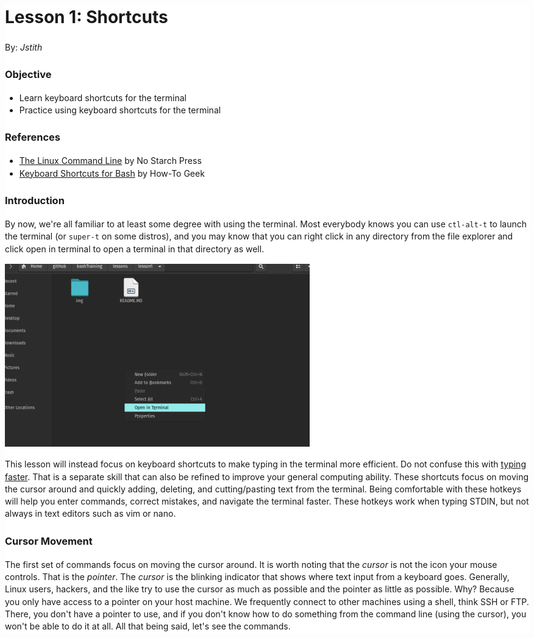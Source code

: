 __Lesson 1: Shortcuts__
=======================

By: _Jstith_


### Objective

- Learn keyboard shortcuts for the terminal
- Practice using keyboard shortcuts for the terminal

### References

- [The Linux Command Line](https://nostarch.com/tlcl2) by No Starch Press
- [Keyboard Shortcuts for Bash](https://www.howtogeek.com/howto/ubuntu/keyboard-shortcuts-for-bash-command-shell-for-ubuntu-debian-suse-redhat-linux-etc/) by How-To Geek

### Introduction

By now, we're all familiar to at least some degree with using the terminal. Most everybody knows you can use `ctl-alt-t` to launch the terminal (or `super-t` on some distros), and you may know that you can right click in any directory from the file explorer and click open in terminal to open a terminal in that directory as well.

![Launch Terminal](resources/launchTerminal.png)

This lesson will instead focus on keyboard shortcuts to make typing in the terminal more efficient. Do not confuse this with [typing faster](https://www.nitrotype.com/). That is a separate skill that can also be refined to improve your general computing ability. These shortcuts focus on moving the cursor around and quickly adding, deleting, and cutting/pasting text from the terminal. Being comfortable with these hotkeys will help you enter commands, correct mistakes, and navigate the terminal faster. These hotkeys work when typing STDIN, but not always in text editors such as vim or nano.

### Cursor Movement

The first set of commands focus on moving the cursor around. It is worth noting that the *cursor* is not the icon your mouse controls. That is the *pointer*. The *cursor* is the blinking indicator that shows where text input from a keyboard goes. Generally, Linux users, hackers, and the like try to use the cursor as much as possible and the pointer as little as possible. Why? Because you only have access to a pointer on your host machine. We frequently connect to other machines using a shell, think SSH or FTP. There, you don't have a pointer to use, and if you don't know how to do something from the command line (using the cursor), you won't be able to do it at all. All that being said, let's see the commands.
